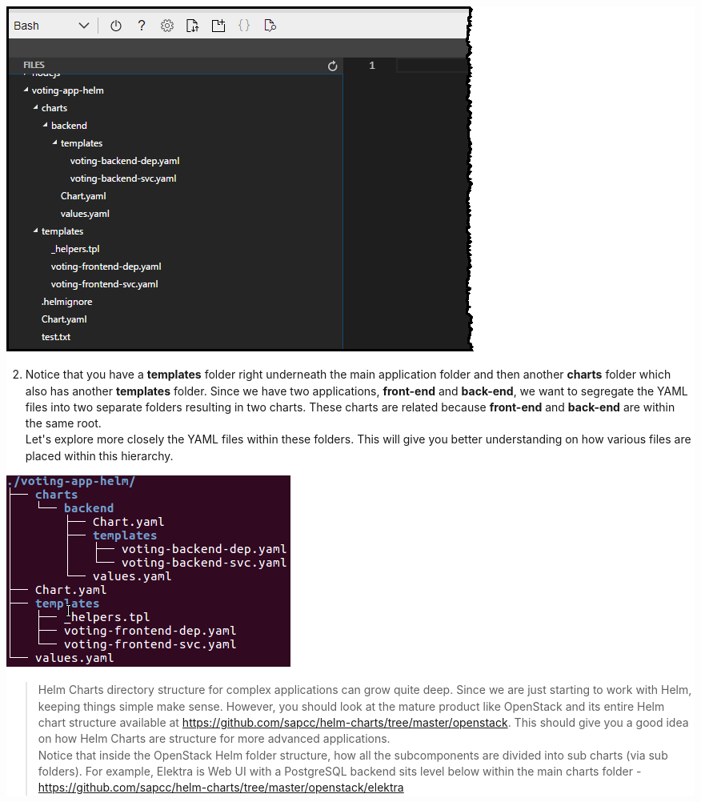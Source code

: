    ![](content_m2/m2_image1.png)  

2. Notice that you have a **templates** folder right underneath the main
   application folder and then another **charts** folder which also has another
   **templates** folder. Since we have two applications, **front-end** and
   **back-end**, we want to segregate the YAML files into two separate
   folders resulting in two charts. These charts are related because **front-end** and **back-end** are within the same root.  
   Let's explore more closely the YAML files within these folders. This
   will give you better understanding on how various files are placed
   within this hierarchy.

![](content_m2/image3.png)  
>Helm Charts directory structure for complex applications can grow quite
>deep. Since we are just starting to work with Helm, keeping things
>simple make sense. However, you should look at the mature product like
>OpenStack and its entire Helm chart structure available at
><https://github.com/sapcc/helm-charts/tree/master/openstack>. This
>should give you a good idea on how Helm Charts are structure for more
>advanced applications.  
>Notice that inside the OpenStack Helm folder structure, how all the
>subcomponents are divided into sub charts (via sub folders). For
>example, Elektra is Web UI with a PostgreSQL backend sits level below
>within the main charts folder -
><https://github.com/sapcc/helm-charts/tree/master/openstack/elektra>  
